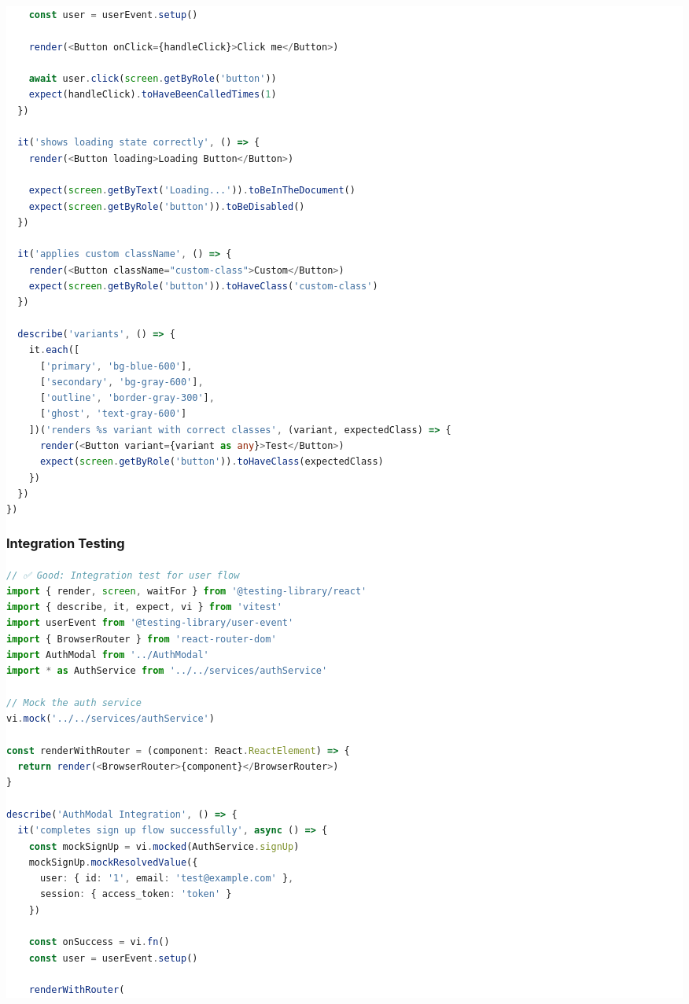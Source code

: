 ```typescript
    const user = userEvent.setup()
    
    render(<Button onClick={handleClick}>Click me</Button>)
    
    await user.click(screen.getByRole('button'))
    expect(handleClick).toHaveBeenCalledTimes(1)
  })

  it('shows loading state correctly', () => {
    render(<Button loading>Loading Button</Button>)
    
    expect(screen.getByText('Loading...')).toBeInTheDocument()
    expect(screen.getByRole('button')).toBeDisabled()
  })

  it('applies custom className', () => {
    render(<Button className="custom-class">Custom</Button>)
    expect(screen.getByRole('button')).toHaveClass('custom-class')
  })

  describe('variants', () => {
    it.each([
      ['primary', 'bg-blue-600'],
      ['secondary', 'bg-gray-600'],
      ['outline', 'border-gray-300'],
      ['ghost', 'text-gray-600']
    ])('renders %s variant with correct classes', (variant, expectedClass) => {
      render(<Button variant={variant as any}>Test</Button>)
      expect(screen.getByRole('button')).toHaveClass(expectedClass)
    })
  })
})
```

### Integration Testing
```typescript
// ✅ Good: Integration test for user flow
import { render, screen, waitFor } from '@testing-library/react'
import { describe, it, expect, vi } from 'vitest'
import userEvent from '@testing-library/user-event'
import { BrowserRouter } from 'react-router-dom'
import AuthModal from '../AuthModal'
import * as AuthService from '../../services/authService'

// Mock the auth service
vi.mock('../../services/authService')

const renderWithRouter = (component: React.ReactElement) => {
  return render(<BrowserRouter>{component}</BrowserRouter>)
}

describe('AuthModal Integration', () => {
  it('completes sign up flow successfully', async () => {
    const mockSignUp = vi.mocked(AuthService.signUp)
    mockSignUp.mockResolvedValue({
      user: { id: '1', email: 'test@example.com' },
      session: { access_token: 'token' }
    })

    const onSuccess = vi.fn()
    const user = userEvent.setup()

    renderWithRouter(
```